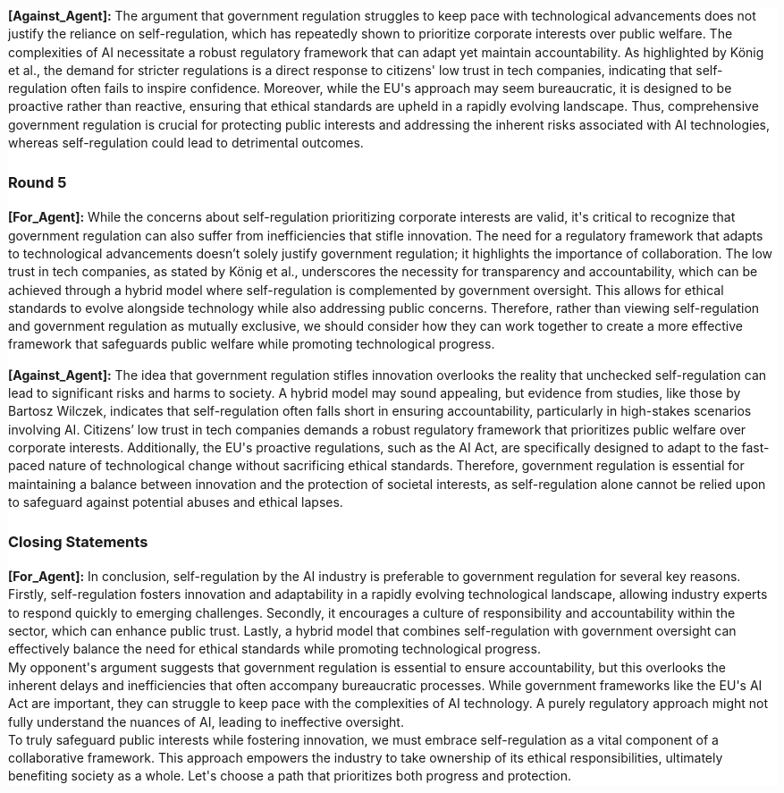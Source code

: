 **[Against_Agent]:** The argument that government regulation struggles to keep pace with technological advancements does not justify the reliance on self-regulation, which has repeatedly shown to prioritize corporate interests over public welfare. The complexities of AI necessitate a robust regulatory framework that can adapt yet maintain accountability. As highlighted by König et al., the demand for stricter regulations is a direct response to citizens' low trust in tech companies, indicating that self-regulation often fails to inspire confidence. Moreover, while the EU's approach may seem bureaucratic, it is designed to be proactive rather than reactive, ensuring that ethical standards are upheld in a rapidly evolving landscape. Thus, comprehensive government regulation is crucial for protecting public interests and addressing the inherent risks associated with AI technologies, whereas self-regulation could lead to detrimental outcomes.

### Round 5

**[For_Agent]:** While the concerns about self-regulation prioritizing corporate interests are valid, it's critical to recognize that government regulation can also suffer from inefficiencies that stifle innovation. The need for a regulatory framework that adapts to technological advancements doesn’t solely justify government regulation; it highlights the importance of collaboration. The low trust in tech companies, as stated by König et al., underscores the necessity for transparency and accountability, which can be achieved through a hybrid model where self-regulation is complemented by government oversight. This allows for ethical standards to evolve alongside technology while also addressing public concerns. Therefore, rather than viewing self-regulation and government regulation as mutually exclusive, we should consider how they can work together to create a more effective framework that safeguards public welfare while promoting technological progress.

**[Against_Agent]:** The idea that government regulation stifles innovation overlooks the reality that unchecked self-regulation can lead to significant risks and harms to society. A hybrid model may sound appealing, but evidence from studies, like those by Bartosz Wilczek, indicates that self-regulation often falls short in ensuring accountability, particularly in high-stakes scenarios involving AI. Citizens’ low trust in tech companies demands a robust regulatory framework that prioritizes public welfare over corporate interests. Additionally, the EU's proactive regulations, such as the AI Act, are specifically designed to adapt to the fast-paced nature of technological change without sacrificing ethical standards. Therefore, government regulation is essential for maintaining a balance between innovation and the protection of societal interests, as self-regulation alone cannot be relied upon to safeguard against potential abuses and ethical lapses.

### Closing Statements

**[For_Agent]:** In conclusion, self-regulation by the AI industry is preferable to government regulation for several key reasons. Firstly, self-regulation fosters innovation and adaptability in a rapidly evolving technological landscape, allowing industry experts to respond quickly to emerging challenges. Secondly, it encourages a culture of responsibility and accountability within the sector, which can enhance public trust. Lastly, a hybrid model that combines self-regulation with government oversight can effectively balance the need for ethical standards while promoting technological progress.  
My opponent's argument suggests that government regulation is essential to ensure accountability, but this overlooks the inherent delays and inefficiencies that often accompany bureaucratic processes. While government frameworks like the EU's AI Act are important, they can struggle to keep pace with the complexities of AI technology. A purely regulatory approach might not fully understand the nuances of AI, leading to ineffective oversight.  
To truly safeguard public interests while fostering innovation, we must embrace self-regulation as a vital component of a collaborative framework. This approach empowers the industry to take ownership of its ethical responsibilities, ultimately benefiting society as a whole. Let's choose a path that prioritizes both progress and protection.

